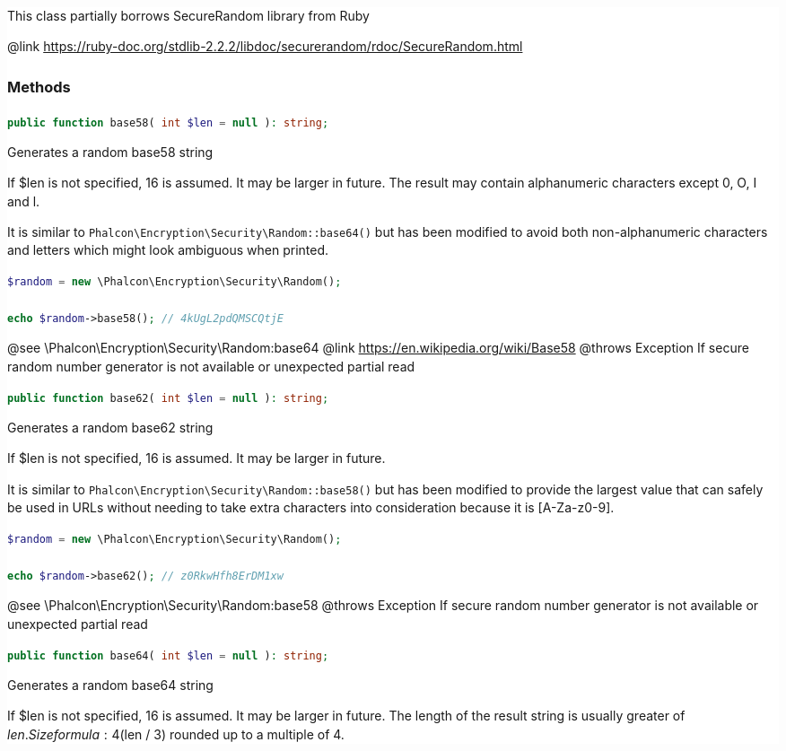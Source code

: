 This class partially borrows SecureRandom library from Ruby

@link https://ruby-doc.org/stdlib-2.2.2/libdoc/securerandom/rdoc/SecureRandom.html


### Methods

```php
public function base58( int $len = null ): string;
```
Generates a random base58 string

If $len is not specified, 16 is assumed. It may be larger in future.
The result may contain alphanumeric characters except 0, O, I and l.

It is similar to `Phalcon\Encryption\Security\Random::base64()` but has been
modified to avoid both non-alphanumeric characters and letters which
might look ambiguous when printed.

```php
$random = new \Phalcon\Encryption\Security\Random();

echo $random->base58(); // 4kUgL2pdQMSCQtjE
```

@see    \Phalcon\Encryption\Security\Random:base64
@link   https://en.wikipedia.org/wiki/Base58
@throws Exception If secure random number generator is not available or unexpected partial read


```php
public function base62( int $len = null ): string;
```
Generates a random base62 string

If $len is not specified, 16 is assumed. It may be larger in future.

It is similar to `Phalcon\Encryption\Security\Random::base58()` but has been
modified to provide the largest value that can safely be used in URLs
without needing to take extra characters into consideration because it is
[A-Za-z0-9].

```php
$random = new \Phalcon\Encryption\Security\Random();

echo $random->base62(); // z0RkwHfh8ErDM1xw
```

@see    \Phalcon\Encryption\Security\Random:base58
@throws Exception If secure random number generator is not available or unexpected partial read


```php
public function base64( int $len = null ): string;
```
Generates a random base64 string

If $len is not specified, 16 is assumed. It may be larger in future.
The length of the result string is usually greater of $len.
Size formula: 4($len / 3) rounded up to a multiple of 4.
